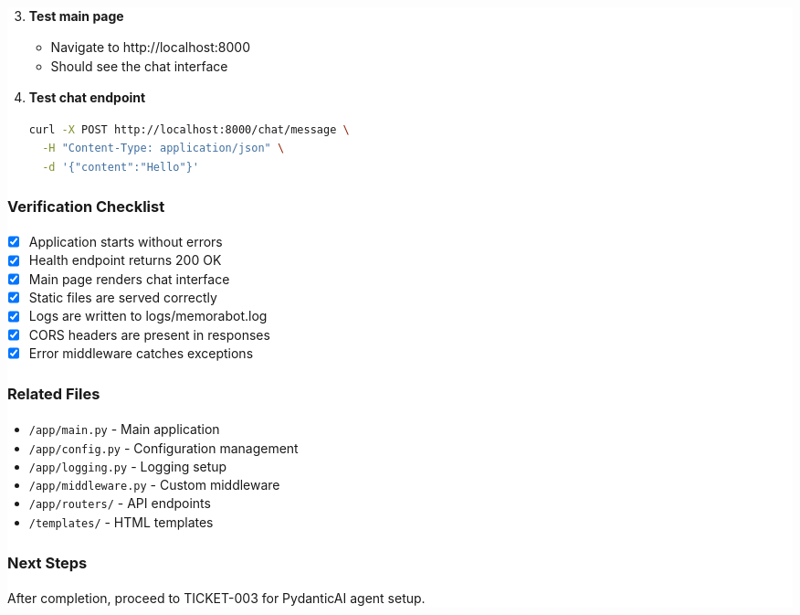 3. **Test main page**
   - Navigate to http://localhost:8000
   - Should see the chat interface

4. **Test chat endpoint**
   ```bash
   curl -X POST http://localhost:8000/chat/message \
     -H "Content-Type: application/json" \
     -d '{"content":"Hello"}'
   ```

### Verification Checklist
- [x] Application starts without errors
- [x] Health endpoint returns 200 OK
- [x] Main page renders chat interface
- [x] Static files are served correctly
- [x] Logs are written to logs/memorabot.log
- [x] CORS headers are present in responses
- [x] Error middleware catches exceptions

### Related Files
- `/app/main.py` - Main application
- `/app/config.py` - Configuration management
- `/app/logging.py` - Logging setup
- `/app/middleware.py` - Custom middleware
- `/app/routers/` - API endpoints
- `/templates/` - HTML templates

### Next Steps
After completion, proceed to TICKET-003 for PydanticAI agent setup.